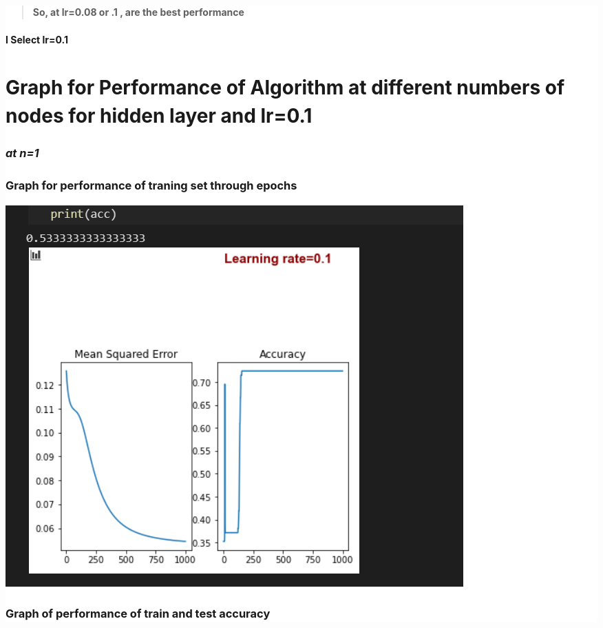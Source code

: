 
> **So, at lr=0.08 or .1 , are the best performance**

#### **I Select lr=0.1**


# Graph for Performance of Algorithm at different numbers of nodes for hidden layer and lr=0.1
### *at n=1*
### Graph for performance of traning set through epochs
![](lr_n_1.png)
### Graph of performance of train and test accuracy